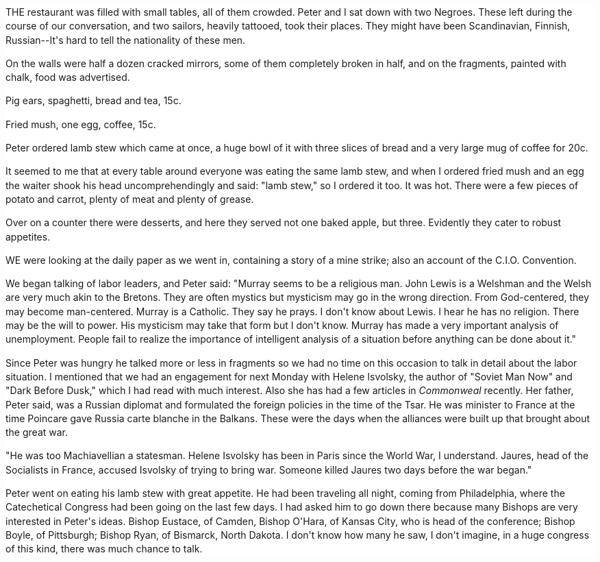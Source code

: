 THE restaurant was filled with small tables, all of them crowded. Peter
and I sat down with two Negroes. These left during the course of our
conversation, and two sailors, heavily tattooed, took their places. They
might have been Scandinavian, Finnish, Russian--It's hard to tell the
nationality of these men.

On the walls were half a dozen cracked mirrors, some of them completely
broken in half, and on the fragments, painted with chalk, food was
advertised.

Pig ears, spaghetti, bread and tea, 15c.

Fried mush, one egg, coffee, 15c.

Peter ordered lamb stew which came at once, a huge bowl of it with three
slices of bread and a very large mug of coffee for 20c.

It seemed to me that at every table around everyone was eating the same
lamb stew, and when I ordered fried mush and an egg the waiter shook his
head uncomprehendingly and said: "lamb stew," so I ordered it too. It
was hot. There were a few pieces of potato and carrot, plenty of meat
and plenty of grease.

Over on a counter there were desserts, and here they served not one
baked apple, but three. Evidently they cater to robust appetites.

WE were looking at the daily paper as we went in, containing a story of
a mine strike; also an account of the C.I.O. Convention.

We began talking of labor leaders, and Peter said: "Murray seems to be a
religious man. John Lewis is a Welshman and the Welsh are very much akin
to the Bretons. They are often mystics but mysticism may go in the wrong
direction. From God-centered, they may become man-centered. Murray is a
Catholic. They say he prays. I don't know about Lewis. I hear he has no
religion. There may be the will to power. His mysticism may take that
form but I don't know. Murray has made a very important analysis of
unemployment. People fail to realize the importance of intelligent
analysis of a situation before anything can be done about it."

Since Peter was hungry he talked more or less in fragments so we had no
time on this occasion to talk in detail about the labor situation. I
mentioned that we had an engagement for next Monday with Helene
Isvolsky, the author of "Soviet Man Now" and "Dark Before Dusk," which I
had read with much interest. Also she has had a few articles in
*Commonweal* recently. Her father, Peter said, was a Russian diplomat
and formulated the foreign policies in the time of the Tsar. He was
minister to France at the time Poincare gave Russia carte blanche in the
Balkans. These were the days when the alliances were built up that
brought about the great war.

"He was too Machiavellian a statesman. Helene Isvolsky has been in Paris
since the World War, I understand. Jaures, head of the Socialists in
France, accused Isvolsky of trying to bring war. Someone killed Jaures
two days before the war began."

Peter went on eating his lamb stew with great appetite. He had been
traveling all night, coming from Philadelphia, where the Catechetical
Congress had been going on the last few days. I had asked him to go down
there because many Bishops are very interested in Peter's ideas. Bishop
Eustace, of Camden, Bishop O'Hara, of Kansas City, who is head of the
conference; Bishop Boyle, of Pittsburgh; Bishop Ryan, of Bismarck, North
Dakota. I don't know how many he saw, I don't imagine, in a huge
congress of this kind, there was much chance to talk.
